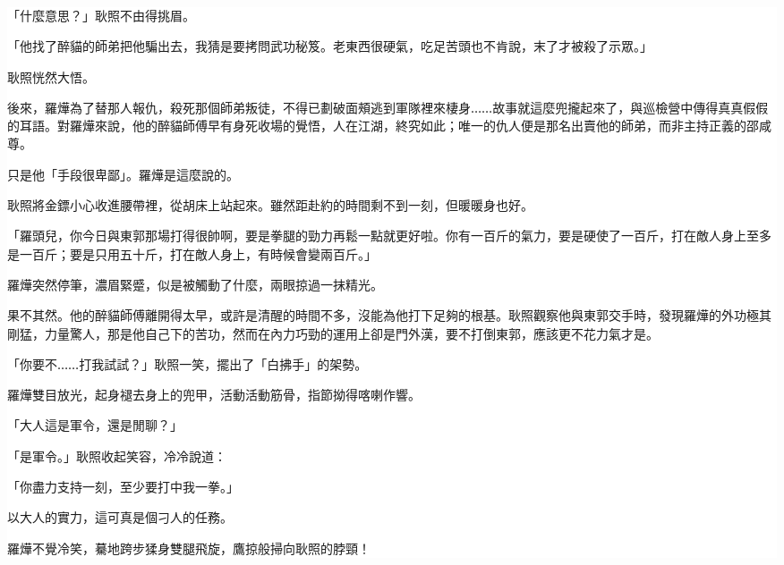 「什麼意思？」耿照不由得挑眉。

「他找了醉貓的師弟把他騙出去，我猜是要拷問武功秘笈。老東西很硬氣，吃足苦頭也不肯說，末了才被殺了示眾。」

耿照恍然大悟。

後來，羅燁為了替那人報仇，殺死那個師弟叛徒，不得已劃破面頰逃到軍隊裡來棲身……故事就這麼兜攏起來了，與巡檢營中傳得真真假假的耳語。對羅燁來說，他的醉貓師傅早有身死收場的覺悟，人在江湖，終究如此；唯一的仇人便是那名出賣他的師弟，而非主持正義的邵咸尊。

只是他「手段很卑鄙」。羅燁是這麼說的。

耿照將金鏢小心收進腰帶裡，從胡床上站起來。雖然距赴約的時間剩不到一刻，但暖暖身也好。

「羅頭兒，你今日與東郭那場打得很帥啊，要是拳腿的勁力再鬆一點就更好啦。你有一百斤的氣力，要是硬使了一百斤，打在敵人身上至多是一百斤；要是只用五十斤，打在敵人身上，有時候會變兩百斤。」

羅燁突然停筆，濃眉緊蹙，似是被觸動了什麼，兩眼掠過一抹精光。

果不其然。他的醉貓師傅離開得太早，或許是清醒的時間不多，沒能為他打下足夠的根基。耿照觀察他與東郭交手時，發現羅燁的外功極其剛猛，力量驚人，那是他自己下的苦功，然而在內力巧勁的運用上卻是門外漢，要不打倒東郭，應該更不花力氣才是。

「你要不……打我試試？」耿照一笑，擺出了「白拂手」的架勢。

羅燁雙目放光，起身褪去身上的兜甲，活動活動筋骨，指節拗得喀喇作響。

「大人這是軍令，還是閒聊？」

「是軍令。」耿照收起笑容，冷冷說道：

「你盡力支持一刻，至少要打中我一拳。」

以大人的實力，這可真是個刁人的任務。

羅燁不覺冷笑，驀地跨步猱身雙腿飛旋，鷹掠般掃向耿照的脖頸！

